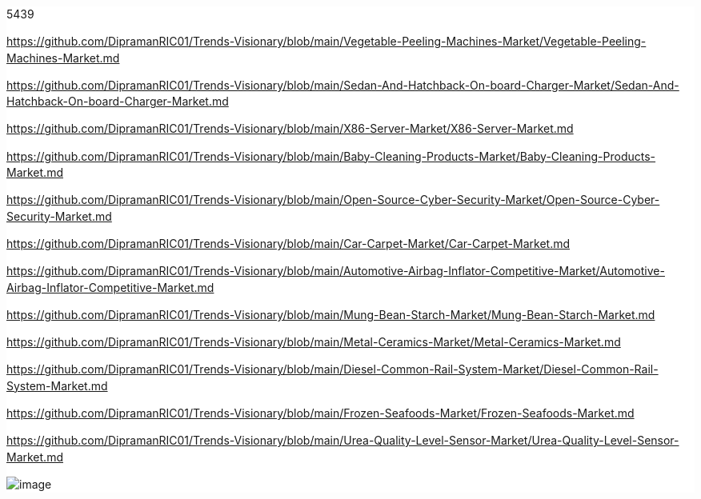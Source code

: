 5439</p><p><a href="https://github.com/DipramanRIC01/Trends-Visionary/blob/main/Vegetable-Peeling-Machines-Market/Vegetable-Peeling-Machines-Market.md">https://github.com/DipramanRIC01/Trends-Visionary/blob/main/Vegetable-Peeling-Machines-Market/Vegetable-Peeling-Machines-Market.md</a></p><p><a href="https://github.com/DipramanRIC01/Trends-Visionary/blob/main/Sedan-And-Hatchback-On-board-Charger-Market/Sedan-And-Hatchback-On-board-Charger-Market.md">https://github.com/DipramanRIC01/Trends-Visionary/blob/main/Sedan-And-Hatchback-On-board-Charger-Market/Sedan-And-Hatchback-On-board-Charger-Market.md</a></p><p><a href="https://github.com/DipramanRIC01/Trends-Visionary/blob/main/X86-Server-Market/X86-Server-Market.md">https://github.com/DipramanRIC01/Trends-Visionary/blob/main/X86-Server-Market/X86-Server-Market.md</a></p><p><a href="https://github.com/DipramanRIC01/Trends-Visionary/blob/main/Baby-Cleaning-Products-Market/Baby-Cleaning-Products-Market.md">https://github.com/DipramanRIC01/Trends-Visionary/blob/main/Baby-Cleaning-Products-Market/Baby-Cleaning-Products-Market.md</a></p><p><a href="https://github.com/DipramanRIC01/Trends-Visionary/blob/main/Open-Source-Cyber-Security-Market/Open-Source-Cyber-Security-Market.md">https://github.com/DipramanRIC01/Trends-Visionary/blob/main/Open-Source-Cyber-Security-Market/Open-Source-Cyber-Security-Market.md</a></p><p><a href="https://github.com/DipramanRIC01/Trends-Visionary/blob/main/Car-Carpet-Market/Car-Carpet-Market.md">https://github.com/DipramanRIC01/Trends-Visionary/blob/main/Car-Carpet-Market/Car-Carpet-Market.md</a></p><p><a href="https://github.com/DipramanRIC01/Trends-Visionary/blob/main/Automotive-Airbag-Inflator-Competitive-Market/Automotive-Airbag-Inflator-Competitive-Market.md">https://github.com/DipramanRIC01/Trends-Visionary/blob/main/Automotive-Airbag-Inflator-Competitive-Market/Automotive-Airbag-Inflator-Competitive-Market.md</a></p><p><a href="https://github.com/DipramanRIC01/Trends-Visionary/blob/main/Mung-Bean-Starch-Market/Mung-Bean-Starch-Market.md">https://github.com/DipramanRIC01/Trends-Visionary/blob/main/Mung-Bean-Starch-Market/Mung-Bean-Starch-Market.md</a></p><p><a href="https://github.com/DipramanRIC01/Trends-Visionary/blob/main/Metal-Ceramics-Market/Metal-Ceramics-Market.md">https://github.com/DipramanRIC01/Trends-Visionary/blob/main/Metal-Ceramics-Market/Metal-Ceramics-Market.md</a></p><p><a href="https://github.com/DipramanRIC01/Trends-Visionary/blob/main/Diesel-Common-Rail-System-Market/Diesel-Common-Rail-System-Market.md">https://github.com/DipramanRIC01/Trends-Visionary/blob/main/Diesel-Common-Rail-System-Market/Diesel-Common-Rail-System-Market.md</a></p><p><a href="https://github.com/DipramanRIC01/Trends-Visionary/blob/main/Frozen-Seafoods-Market/Frozen-Seafoods-Market.md">https://github.com/DipramanRIC01/Trends-Visionary/blob/main/Frozen-Seafoods-Market/Frozen-Seafoods-Market.md</a></p><p><a href="https://github.com/DipramanRIC01/Trends-Visionary/blob/main/Urea-Quality-Level-Sensor-Market/Urea-Quality-Level-Sensor-Market.md">https://github.com/DipramanRIC01/Trends-Visionary/blob/main/Urea-Quality-Level-Sensor-Market/Urea-Quality-Level-Sensor-Market.md</a></p>
![image](https://github.com/user-attachments/assets/8bcf653d-12af-4906-8f5d-25afec68cf1a)
